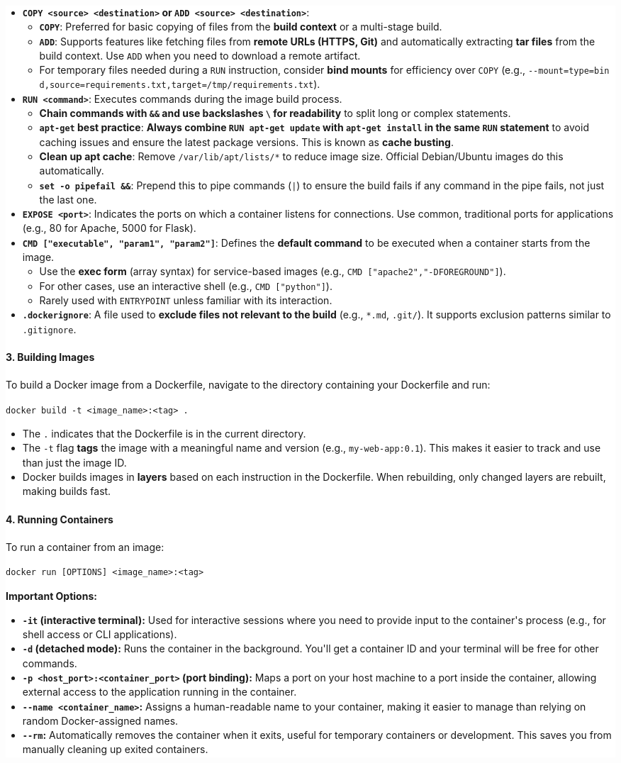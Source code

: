 *   **`COPY <source> <destination>` or `ADD <source> <destination>`**:
    *   **`COPY`**: Preferred for basic copying of files from the **build context** or a multi-stage build.
    *   **`ADD`**: Supports features like fetching files from **remote URLs (HTTPS, Git)** and automatically extracting **tar files** from the build context. Use `ADD` when you need to download a remote artifact.
    *   For temporary files needed during a `RUN` instruction, consider **bind mounts** for efficiency over `COPY` (e.g., `--mount=type=bind,source=requirements.txt,target=/tmp/requirements.txt`).
*   **`RUN <command>`**: Executes commands during the image build process.
    *   **Chain commands with `&&` and use backslashes `\` for readability** to split long or complex statements.
    *   **`apt-get` best practice**: **Always combine `RUN apt-get update` with `apt-get install` in the same `RUN` statement** to avoid caching issues and ensure the latest package versions. This is known as **cache busting**.
    *   **Clean up apt cache**: Remove `/var/lib/apt/lists/*` to reduce image size. Official Debian/Ubuntu images do this automatically.
    *   **`set -o pipefail &&`**: Prepend this to pipe commands (`|`) to ensure the build fails if any command in the pipe fails, not just the last one.
*   **`EXPOSE <port>`**: Indicates the ports on which a container listens for connections. Use common, traditional ports for applications (e.g., 80 for Apache, 5000 for Flask).
*   **`CMD ["executable", "param1", "param2"]`**: Defines the **default command** to be executed when a container starts from the image.
    *   Use the **exec form** (array syntax) for service-based images (e.g., `CMD ["apache2","-DFOREGROUND"]`).
    *   For other cases, use an interactive shell (e.g., `CMD ["python"]`).
    *   Rarely used with `ENTRYPOINT` unless familiar with its interaction.
*   **`.dockerignore`**: A file used to **exclude files not relevant to the build** (e.g., `*.md`, `.git/`). It supports exclusion patterns similar to `.gitignore`.

#### 3. Building Images

To build a Docker image from a Dockerfile, navigate to the directory containing your Dockerfile and run:

`docker build -t <image_name>:<tag> .`

*   The `.` indicates that the Dockerfile is in the current directory.
*   The `-t` flag **tags** the image with a meaningful name and version (e.g., `my-web-app:0.1`). This makes it easier to track and use than just the image ID.
*   Docker builds images in **layers** based on each instruction in the Dockerfile. When rebuilding, only changed layers are rebuilt, making builds fast.

#### 4. Running Containers

To run a container from an image:

`docker run [OPTIONS] <image_name>:<tag>`

**Important Options:**

*   **`-it` (interactive terminal):** Used for interactive sessions where you need to provide input to the container's process (e.g., for shell access or CLI applications).
*   **`-d` (detached mode):** Runs the container in the background. You'll get a container ID and your terminal will be free for other commands.
*   **`-p <host_port>:<container_port>` (port binding):** Maps a port on your host machine to a port inside the container, allowing external access to the application running in the container.
*   **`--name <container_name>`:** Assigns a human-readable name to your container, making it easier to manage than relying on random Docker-assigned names.
*   **`--rm`:** Automatically removes the container when it exits, useful for temporary containers or development. This saves you from manually cleaning up exited containers.
